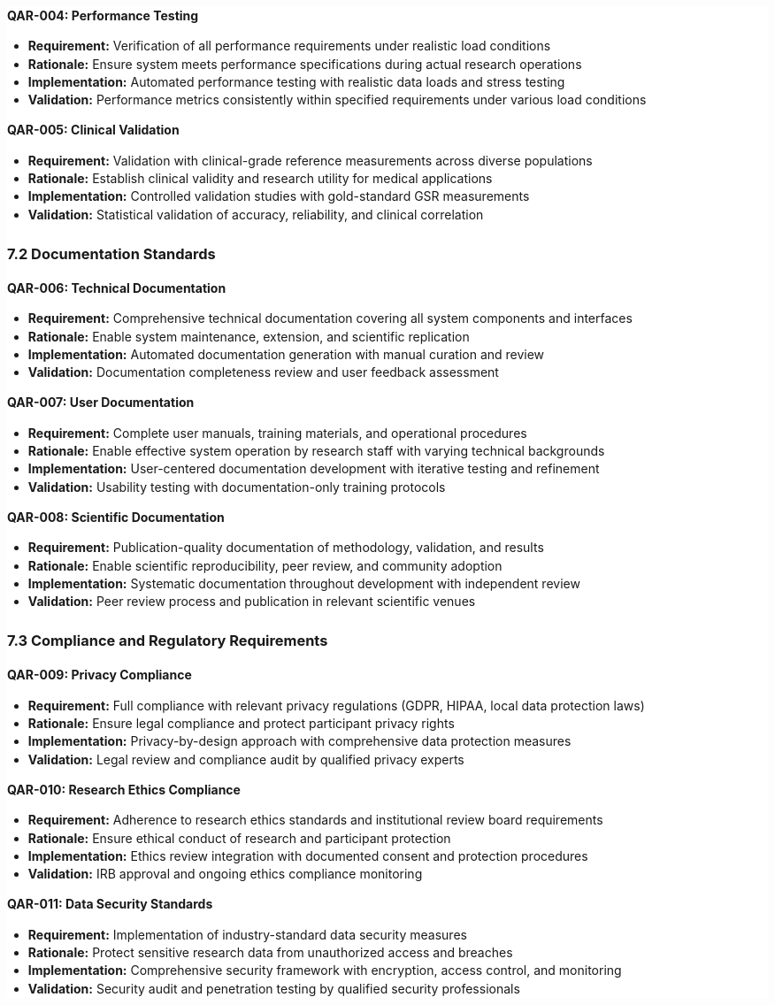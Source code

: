 **QAR-004: Performance Testing**
- **Requirement:** Verification of all performance requirements under realistic load conditions
- **Rationale:** Ensure system meets performance specifications during actual research operations
- **Implementation:** Automated performance testing with realistic data loads and stress testing
- **Validation:** Performance metrics consistently within specified requirements under various load conditions

**QAR-005: Clinical Validation**
- **Requirement:** Validation with clinical-grade reference measurements across diverse populations
- **Rationale:** Establish clinical validity and research utility for medical applications
- **Implementation:** Controlled validation studies with gold-standard GSR measurements
- **Validation:** Statistical validation of accuracy, reliability, and clinical correlation

### 7.2 Documentation Standards

**QAR-006: Technical Documentation**
- **Requirement:** Comprehensive technical documentation covering all system components and interfaces
- **Rationale:** Enable system maintenance, extension, and scientific replication
- **Implementation:** Automated documentation generation with manual curation and review
- **Validation:** Documentation completeness review and user feedback assessment

**QAR-007: User Documentation**
- **Requirement:** Complete user manuals, training materials, and operational procedures
- **Rationale:** Enable effective system operation by research staff with varying technical backgrounds
- **Implementation:** User-centered documentation development with iterative testing and refinement
- **Validation:** Usability testing with documentation-only training protocols

**QAR-008: Scientific Documentation**
- **Requirement:** Publication-quality documentation of methodology, validation, and results
- **Rationale:** Enable scientific reproducibility, peer review, and community adoption
- **Implementation:** Systematic documentation throughout development with independent review
- **Validation:** Peer review process and publication in relevant scientific venues

### 7.3 Compliance and Regulatory Requirements

**QAR-009: Privacy Compliance**
- **Requirement:** Full compliance with relevant privacy regulations (GDPR, HIPAA, local data protection laws)
- **Rationale:** Ensure legal compliance and protect participant privacy rights
- **Implementation:** Privacy-by-design approach with comprehensive data protection measures
- **Validation:** Legal review and compliance audit by qualified privacy experts

**QAR-010: Research Ethics Compliance**
- **Requirement:** Adherence to research ethics standards and institutional review board requirements
- **Rationale:** Ensure ethical conduct of research and participant protection
- **Implementation:** Ethics review integration with documented consent and protection procedures
- **Validation:** IRB approval and ongoing ethics compliance monitoring

**QAR-011: Data Security Standards**
- **Requirement:** Implementation of industry-standard data security measures
- **Rationale:** Protect sensitive research data from unauthorized access and breaches
- **Implementation:** Comprehensive security framework with encryption, access control, and monitoring
- **Validation:** Security audit and penetration testing by qualified security professionals
